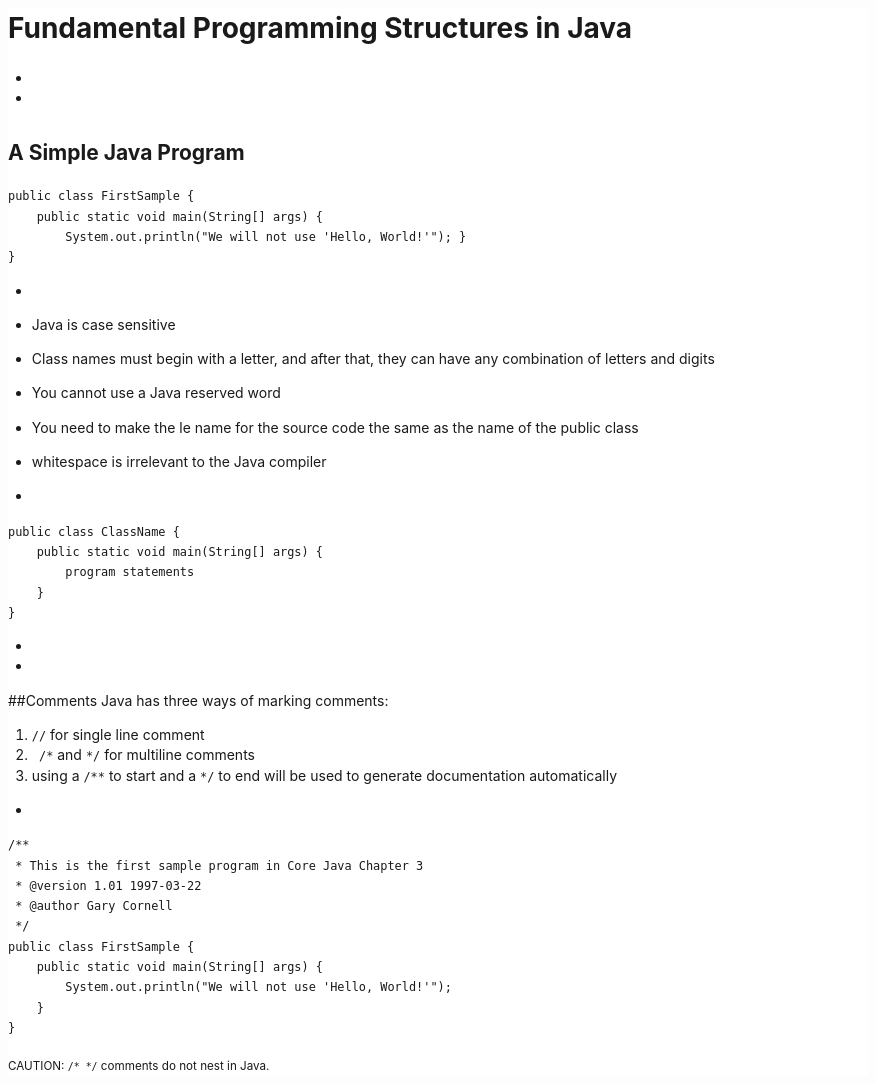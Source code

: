 # Fundamental Programming Structures in Java

-
-

## A Simple Java Program
```
public class FirstSample {
    public static void main(String[] args) {
        System.out.println("We will not use 'Hello, World!'"); }
}
```

-

- Java is case sensitive
- Class names must begin with a letter, and after that, they can have any combination of letters and digits
- You cannot use a Java reserved word
- You need to make the  le name for the source code the same as the name of the public class
- whitespace is irrelevant to the Java compiler

-

```
public class ClassName {
    public static void main(String[] args) {
        program statements
    }
}
```

-
-

##Comments
Java has three ways of marking comments:

1. `//` for single line comment
2. ` /*` and `*/` for multiline comments
3. using a `/**` to start and a `*/` to end will be used to generate documentation automatically

-

```
/**
 * This is the first sample program in Core Java Chapter 3
 * @version 1.01 1997-03-22
 * @author Gary Cornell
 */
public class FirstSample {
    public static void main(String[] args) {
        System.out.println("We will not use 'Hello, World!'");
    }
}
```
<sub>CAUTION: `/* */` comments do not nest in Java.</sub>

